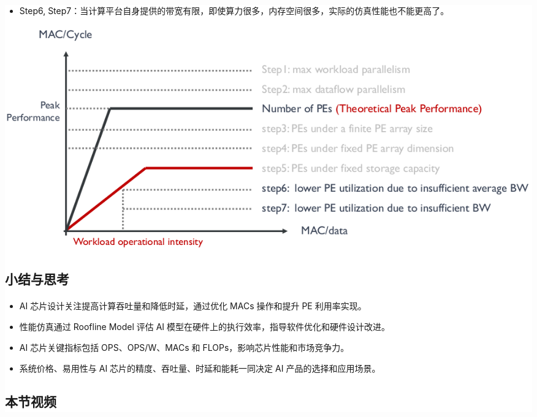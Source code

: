 - Step6, Step7：当计算平台自身提供的带宽有限，即使算力很多，内存空间很多，实际的仿真性能也不能更高了。

![](images/04Metrics03.png)

## 小结与思考

- AI 芯片设计关注提高计算吞吐量和降低时延，通过优化 MACs 操作和提升 PE 利用率实现。

- 性能仿真通过 Roofline Model 评估 AI 模型在硬件上的执行效率，指导软件优化和硬件设计改进。

- AI 芯片关键指标包括 OPS、OPS/W、MACs 和 FLOPs，影响芯片性能和市场竞争力。

- 系统价格、易用性与 AI 芯片的精度、吞吐量、时延和能耗一同决定 AI 产品的选择和应用场景。

## 本节视频

<html>
<iframe src="https://player.bilibili.com/player.html?aid=438473591&bvid=BV1qL411o7S9&cid=1050719648&page=1&as_wide=1&high_quality=1&danmaku=0&t=30&autoplay=0" width="100%" height="500" scrolling="no" border="0" frameborder="no" framespacing="0" allowfullscreen="true"> </iframe>
</html>
